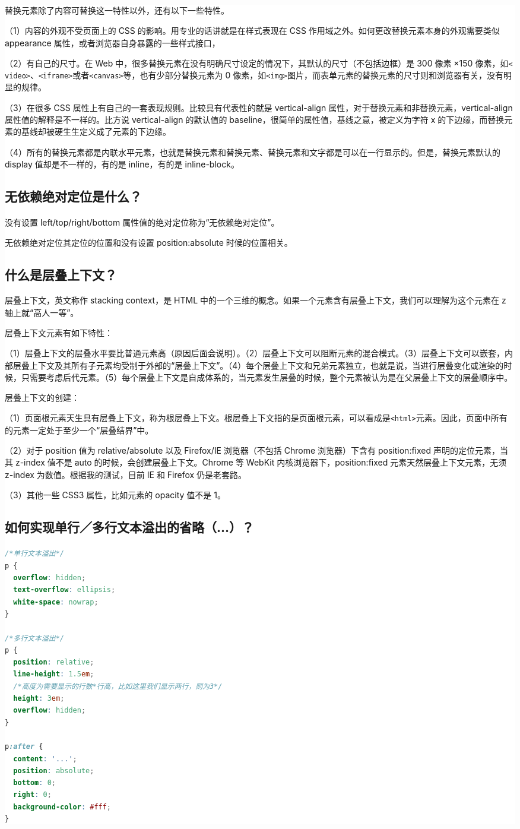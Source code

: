 替换元素除了内容可替换这一特性以外，还有以下一些特性。

（1）内容的外观不受页面上的 CSS 的影响。用专业的话讲就是在样式表现在 CSS 作用域之外。如何更改替换元素本身的外观需要类似 appearance 属性，或者浏览器自身暴露的一些样式接口，

（2）有自己的尺寸。在 Web 中，很多替换元素在没有明确尺寸设定的情况下，其默认的尺寸（不包括边框）是 300 像素 ×150 像素，如`<video>`、`<iframe>`或者`<canvas>`等，也有少部分替换元素为 0 像素，如`<img>`图片，而表单元素的替换元素的尺寸则和浏览器有关，没有明显的规律。

（3）在很多 CSS 属性上有自己的一套表现规则。比较具有代表性的就是 vertical-align 属性，对于替换元素和非替换元素，vertical-align 属性值的解释是不一样的。比方说 vertical-align 的默认值的 baseline，很简单的属性值，基线之意，被定义为字符 x 的下边缘，而替换元素的基线却被硬生生定义成了元素的下边缘。

（4）所有的替换元素都是内联水平元素，也就是替换元素和替换元素、替换元素和文字都是可以在一行显示的。但是，替换元素默认的 display 值却是不一样的，有的是 inline，有的是 inline-block。

## 无依赖绝对定位是什么？

没有设置 left/top/right/bottom 属性值的绝对定位称为“无依赖绝对定位”。

无依赖绝对定位其定位的位置和没有设置 position:absolute 时候的位置相关。

## 什么是层叠上下文？

层叠上下文，英文称作 stacking context，是 HTML 中的一个三维的概念。如果一个元素含有层叠上下文，我们可以理解为这个元素在 z 轴上就“高人一等”。

层叠上下文元素有如下特性：

（1）层叠上下文的层叠水平要比普通元素高（原因后面会说明）。（2）层叠上下文可以阻断元素的混合模式。（3）层叠上下文可以嵌套，内部层叠上下文及其所有子元素均受制于外部的“层叠上下文”。（4）每个层叠上下文和兄弟元素独立，也就是说，当进行层叠变化或渲染的时候，只需要考虑后代元素。（5）每个层叠上下文是自成体系的，当元素发生层叠的时候，整个元素被认为是在父层叠上下文的层叠顺序中。

层叠上下文的创建：

（1）页面根元素天生具有层叠上下文，称为根层叠上下文。根层叠上下文指的是页面根元素，可以看成是`<html>`元素。因此，页面中所有的元素一定处于至少一个“层叠结界”中。

（2）对于 position 值为 relative/absolute 以及 Firefox/IE 浏览器（不包括 Chrome 浏览器）下含有 position:fixed 声明的定位元素，当其 z-index 值不是 auto 的时候，会创建层叠上下文。Chrome 等 WebKit 内核浏览器下，position:fixed 元素天然层叠上下文元素，无须 z-index 为数值。根据我的测试，目前 IE 和 Firefox 仍是老套路。

（3）其他一些 CSS3 属性，比如元素的 opacity 值不是 1。

## 如何实现单行／多行文本溢出的省略（...）？

```css
/*单行文本溢出*/
p {
  overflow: hidden;
  text-overflow: ellipsis;
  white-space: nowrap;
}

/*多行文本溢出*/
p {
  position: relative;
  line-height: 1.5em;
  /*高度为需要显示的行数*行高，比如这里我们显示两行，则为3*/
  height: 3em;
  overflow: hidden;
}

p:after {
  content: '...';
  position: absolute;
  bottom: 0;
  right: 0;
  background-color: #fff;
}
```
